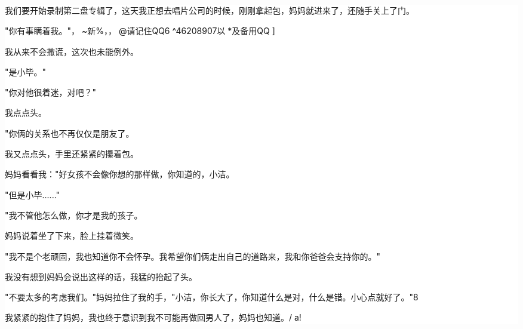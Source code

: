 

我们要开始录制第二盘专辑了，这天我正想去唱片公司的时候，刚刚拿起包，妈妈就进来了，还随手关上了门。





"你有事瞒着我。"， ~新%，， @请记住QQ6 ^46208907以 *及备用QQ ]



我从来不会撒谎，这次也未能例外。



"是小毕。"





"你对他很着迷，对吧？"



我点点头。





"你俩的关系也不再仅仅是朋友了。





我又点点头，手里还紧紧的攥着包。





妈妈看看我："好女孩不会像你想的那样做，你知道的，小洁。



"但是小毕......"



"我不管他怎么做，你才是我的孩子。



妈妈说着坐了下来，脸上挂着微笑。



"我不是个老顽固，我也知道你不会怀孕。我希望你们俩走出自己的道路来，我和你爸爸会支持你的。"



我没有想到妈妈会说出这样的话，我猛的抬起了头。





"不要太多的考虑我们。"妈妈拉住了我的手，"小洁，你长大了，你知道什么是对，什么是错。小心点就好了。"8





我紧紧的抱住了妈妈，我也终于意识到我不可能再做回男人了，妈妈也知道。/ a!

